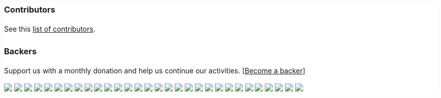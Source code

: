 ### Contributors

See this [list of contributors](https://github.com/freerange/mocha/graphs/contributors).

### Backers

Support us with a monthly donation and help us continue our activities. [[Become a backer](https://opencollective.com/mocha#backer)]

<a href="https://opencollective.com/mocha/backer/0/website" target="_blank"><img src="https://opencollective.com/mocha/backer/0/avatar.svg"></a>
<a href="https://opencollective.com/mocha/backer/1/website" target="_blank"><img src="https://opencollective.com/mocha/backer/1/avatar.svg"></a>
<a href="https://opencollective.com/mocha/backer/2/website" target="_blank"><img src="https://opencollective.com/mocha/backer/2/avatar.svg"></a>
<a href="https://opencollective.com/mocha/backer/3/website" target="_blank"><img src="https://opencollective.com/mocha/backer/3/avatar.svg"></a>
<a href="https://opencollective.com/mocha/backer/4/website" target="_blank"><img src="https://opencollective.com/mocha/backer/4/avatar.svg"></a>
<a href="https://opencollective.com/mocha/backer/5/website" target="_blank"><img src="https://opencollective.com/mocha/backer/5/avatar.svg"></a>
<a href="https://opencollective.com/mocha/backer/6/website" target="_blank"><img src="https://opencollective.com/mocha/backer/6/avatar.svg"></a>
<a href="https://opencollective.com/mocha/backer/7/website" target="_blank"><img src="https://opencollective.com/mocha/backer/7/avatar.svg"></a>
<a href="https://opencollective.com/mocha/backer/8/website" target="_blank"><img src="https://opencollective.com/mocha/backer/8/avatar.svg"></a>
<a href="https://opencollective.com/mocha/backer/9/website" target="_blank"><img src="https://opencollective.com/mocha/backer/9/avatar.svg"></a>
<a href="https://opencollective.com/mocha/backer/10/website" target="_blank"><img src="https://opencollective.com/mocha/backer/10/avatar.svg"></a>
<a href="https://opencollective.com/mocha/backer/11/website" target="_blank"><img src="https://opencollective.com/mocha/backer/11/avatar.svg"></a>
<a href="https://opencollective.com/mocha/backer/12/website" target="_blank"><img src="https://opencollective.com/mocha/backer/12/avatar.svg"></a>
<a href="https://opencollective.com/mocha/backer/13/website" target="_blank"><img src="https://opencollective.com/mocha/backer/13/avatar.svg"></a>
<a href="https://opencollective.com/mocha/backer/14/website" target="_blank"><img src="https://opencollective.com/mocha/backer/14/avatar.svg"></a>
<a href="https://opencollective.com/mocha/backer/15/website" target="_blank"><img src="https://opencollective.com/mocha/backer/15/avatar.svg"></a>
<a href="https://opencollective.com/mocha/backer/16/website" target="_blank"><img src="https://opencollective.com/mocha/backer/16/avatar.svg"></a>
<a href="https://opencollective.com/mocha/backer/17/website" target="_blank"><img src="https://opencollective.com/mocha/backer/17/avatar.svg"></a>
<a href="https://opencollective.com/mocha/backer/18/website" target="_blank"><img src="https://opencollective.com/mocha/backer/18/avatar.svg"></a>
<a href="https://opencollective.com/mocha/backer/19/website" target="_blank"><img src="https://opencollective.com/mocha/backer/19/avatar.svg"></a>
<a href="https://opencollective.com/mocha/backer/20/website" target="_blank"><img src="https://opencollective.com/mocha/backer/20/avatar.svg"></a>
<a href="https://opencollective.com/mocha/backer/21/website" target="_blank"><img src="https://opencollective.com/mocha/backer/21/avatar.svg"></a>
<a href="https://opencollective.com/mocha/backer/22/website" target="_blank"><img src="https://opencollective.com/mocha/backer/22/avatar.svg"></a>
<a href="https://opencollective.com/mocha/backer/23/website" target="_blank"><img src="https://opencollective.com/mocha/backer/23/avatar.svg"></a>
<a href="https://opencollective.com/mocha/backer/24/website" target="_blank"><img src="https://opencollective.com/mocha/backer/24/avatar.svg"></a>
<a href="https://opencollective.com/mocha/backer/25/website" target="_blank"><img src="https://opencollective.com/mocha/backer/25/avatar.svg"></a>
<a href="https://opencollective.com/mocha/backer/26/website" target="_blank"><img src="https://opencollective.com/mocha/backer/26/avatar.svg"></a>
<a href="https://opencollective.com/mocha/backer/27/website" target="_blank"><img src="https://opencollective.com/mocha/backer/27/avatar.svg"></a>
<a href="https://opencollective.com/mocha/backer/28/website" target="_blank"><img src="https://opencollective.com/mocha/backer/28/avatar.svg"></a>
<a href="https://opencollective.com/mocha/backer/29/website" target="_blank"><img src="https://opencollective.com/mocha/backer/29/avatar.svg"></a>
